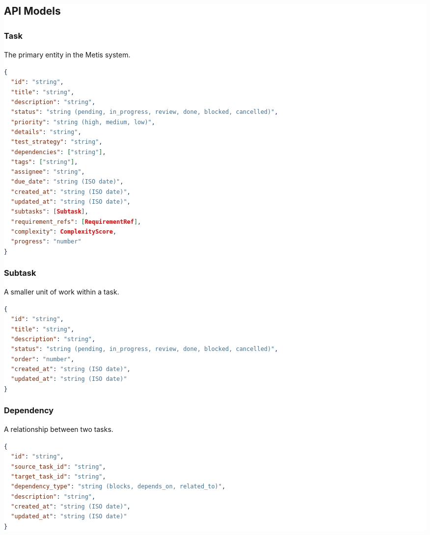 ## API Models

### Task

The primary entity in the Metis system.

```json
{
  "id": "string",
  "title": "string",
  "description": "string",
  "status": "string (pending, in_progress, review, done, blocked, cancelled)",
  "priority": "string (high, medium, low)",
  "details": "string",
  "test_strategy": "string",
  "dependencies": ["string"],
  "tags": ["string"],
  "assignee": "string",
  "due_date": "string (ISO date)",
  "created_at": "string (ISO date)",
  "updated_at": "string (ISO date)",
  "subtasks": [Subtask],
  "requirement_refs": [RequirementRef],
  "complexity": ComplexityScore,
  "progress": "number"
}
```

### Subtask

A smaller unit of work within a task.

```json
{
  "id": "string",
  "title": "string",
  "description": "string",
  "status": "string (pending, in_progress, review, done, blocked, cancelled)",
  "order": "number",
  "created_at": "string (ISO date)",
  "updated_at": "string (ISO date)"
}
```

### Dependency

A relationship between two tasks.

```json
{
  "id": "string",
  "source_task_id": "string",
  "target_task_id": "string",
  "dependency_type": "string (blocks, depends_on, related_to)",
  "description": "string",
  "created_at": "string (ISO date)",
  "updated_at": "string (ISO date)"
}
```
